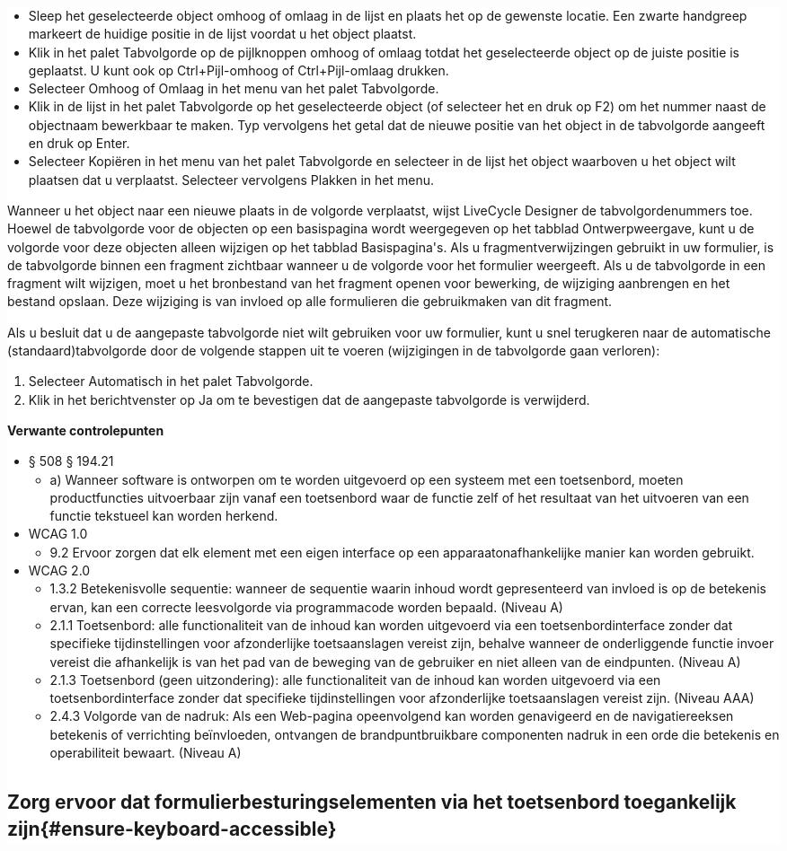 * Sleep het geselecteerde object omhoog of omlaag in de lijst en plaats het op de gewenste locatie. Een zwarte handgreep markeert de huidige positie in de lijst voordat u het object plaatst.
* Klik in het palet Tabvolgorde op de pijlknoppen omhoog of omlaag totdat het geselecteerde object op de juiste positie is geplaatst. U kunt ook op Ctrl+Pijl-omhoog of Ctrl+Pijl-omlaag drukken.
* Selecteer Omhoog of Omlaag in het menu van het palet Tabvolgorde.
* Klik in de lijst in het palet Tabvolgorde op het geselecteerde object (of selecteer het en druk op F2) om het nummer naast de objectnaam bewerkbaar te maken. Typ vervolgens het getal dat de nieuwe positie van het object in de tabvolgorde aangeeft en druk op Enter.
* Selecteer Kopiëren in het menu van het palet Tabvolgorde en selecteer in de lijst het object waarboven u het object wilt plaatsen dat u verplaatst. Selecteer vervolgens Plakken in het menu.

Wanneer u het object naar een nieuwe plaats in de volgorde verplaatst, wijst LiveCycle Designer de tabvolgordenummers toe. Hoewel de tabvolgorde voor de objecten op een basispagina wordt weergegeven op het tabblad Ontwerpweergave, kunt u de volgorde voor deze objecten alleen wijzigen op het tabblad Basispagina&#39;s. Als u fragmentverwijzingen gebruikt in uw formulier, is de tabvolgorde binnen een fragment zichtbaar wanneer u de volgorde voor het formulier weergeeft. Als u de tabvolgorde in een fragment wilt wijzigen, moet u het bronbestand van het fragment openen voor bewerking, de wijziging aanbrengen en het bestand opslaan. Deze wijziging is van invloed op alle formulieren die gebruikmaken van dit fragment.

Als u besluit dat u de aangepaste tabvolgorde niet wilt gebruiken voor uw formulier, kunt u snel terugkeren naar de automatische (standaard)tabvolgorde door de volgende stappen uit te voeren (wijzigingen in de tabvolgorde gaan verloren):
1. Selecteer Automatisch in het palet Tabvolgorde.
1. Klik in het berichtvenster op Ja om te bevestigen dat de aangepaste tabvolgorde is verwijderd.

**Verwante controlepunten**
* § 508 § 194.21
   * a) Wanneer software is ontworpen om te worden uitgevoerd op een systeem met een toetsenbord, moeten productfuncties uitvoerbaar zijn vanaf een toetsenbord waar de functie zelf of het resultaat van het uitvoeren van een functie tekstueel kan worden herkend.
* WCAG 1.0
   * 9.2 Ervoor zorgen dat elk element met een eigen interface op een apparaatonafhankelijke manier kan worden gebruikt.
* WCAG 2.0
   * 1.3.2 Betekenisvolle sequentie: wanneer de sequentie waarin inhoud wordt gepresenteerd van invloed is op de betekenis ervan, kan een correcte leesvolgorde via programmacode worden bepaald. (Niveau A)
   * 2.1.1 Toetsenbord: alle functionaliteit van de inhoud kan worden uitgevoerd via een toetsenbordinterface zonder dat specifieke tijdinstellingen voor afzonderlijke toetsaanslagen vereist zijn, behalve wanneer de onderliggende functie invoer vereist die afhankelijk is van het pad van de beweging van de gebruiker en niet alleen van de eindpunten. (Niveau A)
   * 2.1.3 Toetsenbord (geen uitzondering): alle functionaliteit van de inhoud kan worden uitgevoerd via een toetsenbordinterface zonder dat specifieke tijdinstellingen voor afzonderlijke toetsaanslagen vereist zijn. (Niveau AAA)
   * 2.4.3 Volgorde van de nadruk: Als een Web-pagina opeenvolgend kan worden genavigeerd en de navigatiereeksen betekenis of verrichting beïnvloeden, ontvangen de brandpuntbruikbare componenten nadruk in een orde die betekenis en operabiliteit bewaart. (Niveau A)


## Zorg ervoor dat formulierbesturingselementen via het toetsenbord toegankelijk zijn{#ensure-keyboard-accessible}
